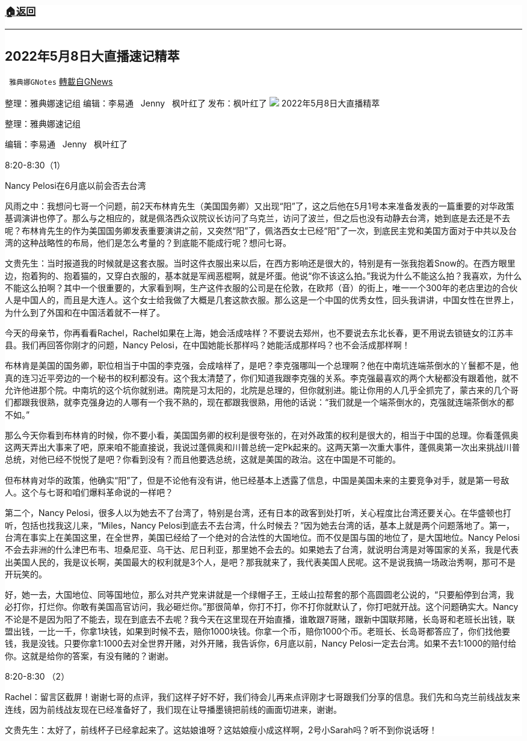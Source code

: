 ###  [:house:返回](README.md)
---


## 2022年5月8日大直播速记精萃
` 雅典娜GNotes` [轉載自GNews](https://gnews.org/zh-hans/2494004/)

整理：雅典娜速记组
编辑：李易通   Jenny   枫叶红了
发布：枫叶红了
 ![](https://assets.gnews.org/wp-content/uploads/2022/05/5.8-1.jpg) 
2022年5月8日大直播精萃
 
整理：雅典娜速记组
 
编辑：李易通   Jenny   枫叶红了
 
8:20-8:30（1）
 
Nancy Pelosi在6月底以前会否去台湾
 
风雨之中：我想问七哥一个问题，前2天布林肯先生（美国国务卿）又出现“阳”了，这之后他在5月1号本来准备发表的一篇重要的对华政策基调演讲也停了。那么与之相应的，就是佩洛西众议院议长访问了乌克兰，访问了波兰，但之后也没有动静去台湾，她到底是去还是不去呢？布林肯先生的作为美国国务卿发表重要演讲之前，又突然“阳”了，佩洛西女士已经“阳”了一次，到底民主党和美国方面对于中共以及台湾的这种战略性的布局，他们是怎么考量的？到底能不能成行呢？想问七哥。
 
文贵先生：当时报道我的时候就是这套衣服。当时这件衣服出来以后，在西方影响还是很大的，特别是有一张我抱着Snow的。在西方眼里边，抱着狗的、抱着猫的，又穿白衣服的，基本就是军阀恶棍啊，就是坏蛋。他说“你不该这么拍。”我说为什么不能这么拍？我喜欢，为什么不能这么拍啊？其中一个很重要的，大家看到啊，生产这件衣服的公司是在伦敦，在欧邦（音）的街上，唯一一个300年的老店里边的合伙人是中国人的，而且是大连人。这个女士给我做了大概是几套这款衣服。那么这是一个中国的优秀女性，回头我讲讲，中国女性在世界上，为什么到了外国和在中国活着就不一样了。
 
今天的母亲节，你再看看Rachel，Rachel如果在上海，她会活成啥样？不要说去郑州，也不要说去东北长春，更不用说去锁链女的江苏丰县。我们再回答你刚才的问题，Nancy Pelosi，在中国她能长那样吗？她能活成那样吗？也不会活成那样啊！
 
布林肯是美国的国务卿，职位相当于中国的李克强，会成啥样了，是吧？李克强哪叫一个总理啊？他在中南坑连端茶倒水的丫鬟都不是，他真的连习近平旁边的一个秘书的权利都没有。这个我太清楚了，你们知道我跟李克强的关系。李克强最喜欢的两个大秘都没有跟着他，就不允许他进那个院。中南坑的这个坑你就别进。南院是习太阳的，北院是总理的，但你就别进。能让你用的人几乎全抓完了，蒙古来的几个哥们都跟我很熟，就李克强身边的人哪有一个我不熟的，现在都跟我很熟，用他的话说：“我们就是一个端茶倒水的，克强就连端茶倒水的都不如。”
 
那么今天你看到布林肯的时候，你不要小看，美国国务卿的权利是很夸张的，在对外政策的权利是很大的，相当于中国的总理。你看蓬佩奥这两天弄出大事来了吧，原来咱不能直接说，我说过蓬佩奥和川普总统一定Pk起来的。这两天第一次重大事件，蓬佩奥第一次出来挑战川普总统，对他已经不悦悦了是吧？你看到没有？而且他要选总统，这就是美国的政治。这在中国是不可能的。
 
但布林肯对华的政策，他确实“阳”了，但是不论他有没有讲，他已经基本上透露了信息，中国是美国未来的主要竞争对手，就是第一号敌人。这个与七哥和咱们爆料革命说的一样吧？
 
第二个，Nancy Pelosi，很多人以为她去不了台湾了，特别是台湾，还有日本的政客到处打听，关心程度比台湾还要关心。在华盛顿也打听，包括也找我这儿来，“Miles，Nancy Pelosi到底去不去台湾，什么时候去？”因为她去台湾的话，基本上就是两个问题落地了。第一，台湾在事实上在美国这里，在全世界，美国已经给了一个绝对的合法性的大国地位。而不仅是国与国的地位了，是大国地位。Nancy Pelosi不会去非洲的什么津巴布韦、坦桑尼亚、乌干达、尼日利亚，那里她不会去的。如果她去了台湾，就说明台湾是对等国家的关系，我是代表出美国人民的，我是议长啊，美国最大的权利就是3个人，是吧？那我就来了，我代表美国人民呢。这不是说我搞一场政治秀啊，那可不是开玩笑的。
 
好，她一去，大国地位、同等国地位，那么对共产党来讲就是一个绿帽子王，王岐山拉帮套的那个高圆圆老公说的，“只要船停到台湾，我必打你，打烂你。你敢有美国高官访问，我必砸烂你。”那很简单，你打不打，你不打你就默认了，你打吧就开战。这个问题确实大。Nancy不论是不是因为阳了不能去，现在到底去不去呢？我今天在这里现在开始直播，谁敢跟7哥赌，跟新中国联邦赌，长岛哥和老班长出钱，联盟出钱，一比一千，你拿1块钱，如果到时候不去，赔你1000块钱。你拿一个币，赔你1000个币。老班长、长岛哥都答应了，你们找他要钱，我是没钱。只要你拿1:1000去对全世界开赌，对外开赌，我告诉你，6月底以前，Nancy Pelosi一定去台湾。如果不去1:1000的赔付给你。这就是给你的答案，有没有赌的？谢谢。
 
8:20-8:30 （2）
 
Rachel：留言区截屏！谢谢七哥的点评，我们这样子好不好，我们待会儿再来点评刚才七哥跟我们分享的信息。我们先和乌克兰前线战友来连线，因为前线战友现在已经准备好了，我们现在让导播墨镜把前线的画面切进来，谢谢。
 
文贵先生：太好了，前线杯子已经拿起来了。这姑娘谁呀？这姑娘瘦小成这样啊，2号小Sarah吗？听不到你说话呀！
 